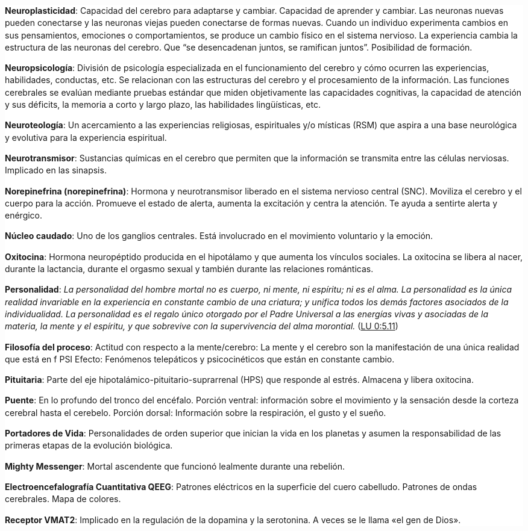 **Neuroplasticidad**: Capacidad del cerebro para adaptarse y cambiar. Capacidad de aprender y cambiar. Las neuronas nuevas pueden conectarse y las neuronas viejas pueden conectarse de formas nuevas. Cuando un individuo experimenta cambios en sus pensamientos, emociones o comportamientos, se produce un cambio físico en el sistema nervioso. La experiencia cambia la estructura de las neuronas del cerebro. Que “se desencadenan juntos, se ramifican juntos”. Posibilidad de formación.

**Neuropsicología**: División de psicología especializada en el funcionamiento del cerebro y cómo ocurren las experiencias, habilidades, conductas, etc. Se relacionan con las estructuras del cerebro y el procesamiento de la información. Las funciones cerebrales se evalúan mediante pruebas estándar que miden objetivamente las capacidades cognitivas, la capacidad de atención y sus déficits, la memoria a corto y largo plazo, las habilidades lingüísticas, etc.

**Neuroteología**: Un acercamiento a las experiencias religiosas, espirituales y/o místicas (RSM) que aspira a una base neurológica y evolutiva para la experiencia espiritual.

**Neurotransmisor**: Sustancias químicas en el cerebro que permiten que la información se transmita entre las células nerviosas. Implicado en las sinapsis.

**Norepinefrina (norepinefrina)**: Hormona y neurotransmisor liberado en el sistema nervioso central (SNC). Moviliza el cerebro y el cuerpo para la acción. Promueve el estado de alerta, aumenta la excitación y centra la atención. Te ayuda a sentirte alerta y enérgico.

**Núcleo caudado**: Uno de los ganglios centrales. Está involucrado en el movimiento voluntario y la emoción.

**Oxitocina**: Hormona neuropéptido producida en el hipotálamo y que aumenta los vínculos sociales. La oxitocina se libera al nacer, durante la lactancia, durante el orgasmo sexual y también durante las relaciones románticas.

**Personalidad**: _La personalidad del hombre mortal no es cuerpo, ni mente, ni espíritu; ni es el alma. La personalidad es la única realidad invariable en la experiencia en constante cambio de una criatura; y unifica todos los demás factores asociados de la individualidad. La personalidad es el regalo único otorgado por el Padre Universal a las energías vivas y asociadas de la materia, la mente y el espíritu, y que sobrevive con la supervivencia del alma morontial._ (<a id="a461_473"></a>[LU 0:5.11](/es/The_Urantia_Book/0#p5_11))

**Filosofía del proceso**: Actitud con respecto a la mente/cerebro: La mente y el cerebro son la manifestación de una única realidad que está en f PSI Efecto: Fenómenos telepáticos y psicocinéticos que están en constante cambio.

**Pituitaria**: Parte del eje hipotalámico-pituitario-suprarrenal (HPS) que responde al estrés. Almacena y libera oxitocina.

**Puente**: En lo profundo del tronco del encéfalo. Porción ventral: información sobre el movimiento y la sensación desde la corteza cerebral hasta el cerebelo. Porción dorsal: Información sobre la respiración, el gusto y el sueño.

**Portadores de Vida**: Personalidades de orden superior que inician la vida en los planetas y asumen la responsabilidad de las primeras etapas de la evolución biológica.

**Mighty Messenger**: Mortal ascendente que funcionó lealmente durante una rebelión.

**Electroencefalografía Cuantitativa QEEG**: Patrones eléctricos en la superficie del cuero cabelludo. Patrones de ondas cerebrales. Mapa de colores.

**Receptor VMAT2**: Implicado en la regulación de la dopamina y la serotonina. A veces se le llama «el gen de Dios».
